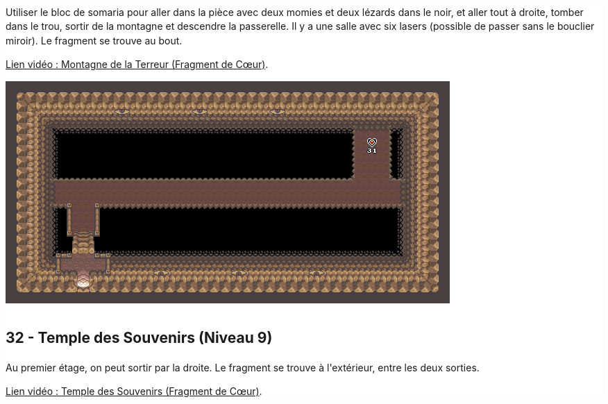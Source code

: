 Utiliser le bloc de somaria pour aller dans la pièce avec deux momies et deux lézards dans le noir, et aller tout à droite, tomber dans le trou, sortir de la montagne et descendre la passerelle. Il y a une salle avec six lasers (possible de passer sans le bouclier miroir). Le fragment se trouve au bout.

[Lien vidéo : Montagne de la Terreur (Fragment de Cœur)](http://www.youtube.com/watch?v=Z7CwjZpo2b8#t=330s).

![Montagne de la Terreur](img/house-cave/laser-cave.png)

## 32 - Temple des Souvenirs (Niveau 9)

Au premier étage, on peut sortir par la droite. Le fragment se trouve à l'extérieur, entre les deux sorties.

[Lien vidéo : Temple des Souvenirs (Fragment de Cœur)](http://www.youtube.com/watch?v=qhiBvDKNSSI#t=1200s).

